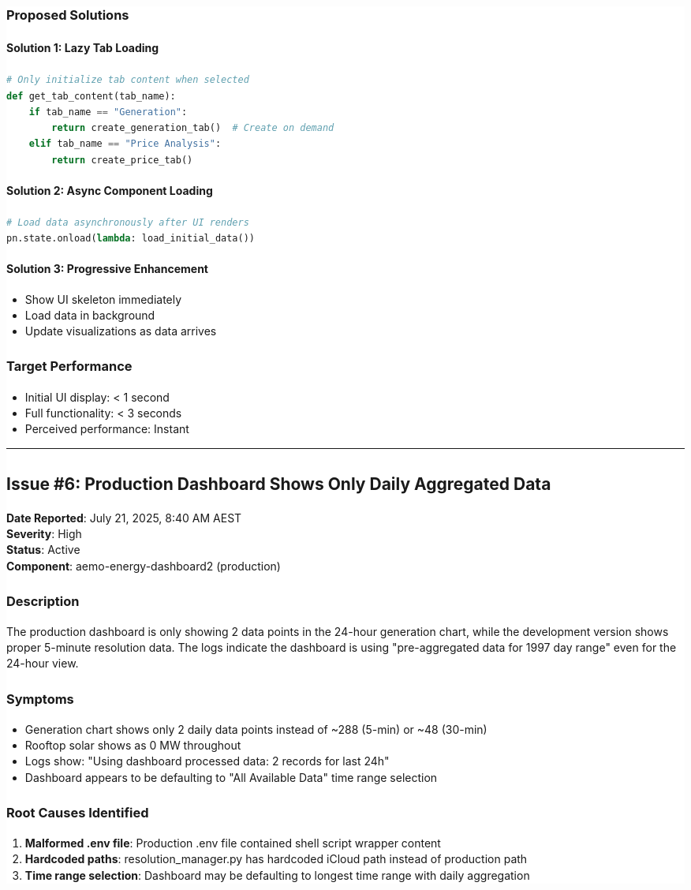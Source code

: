 ### Proposed Solutions

#### Solution 1: Lazy Tab Loading
```python
# Only initialize tab content when selected
def get_tab_content(tab_name):
    if tab_name == "Generation":
        return create_generation_tab()  # Create on demand
    elif tab_name == "Price Analysis":
        return create_price_tab()
```

#### Solution 2: Async Component Loading
```python
# Load data asynchronously after UI renders
pn.state.onload(lambda: load_initial_data())
```

#### Solution 3: Progressive Enhancement
- Show UI skeleton immediately
- Load data in background
- Update visualizations as data arrives

### Target Performance
- Initial UI display: < 1 second
- Full functionality: < 3 seconds
- Perceived performance: Instant

---

## Issue #6: Production Dashboard Shows Only Daily Aggregated Data

**Date Reported**: July 21, 2025, 8:40 AM AEST  
**Severity**: High  
**Status**: Active  
**Component**: aemo-energy-dashboard2 (production)

### Description
The production dashboard is only showing 2 data points in the 24-hour generation chart, while the development version shows proper 5-minute resolution data. The logs indicate the dashboard is using "pre-aggregated data for 1997 day range" even for the 24-hour view.

### Symptoms
- Generation chart shows only 2 daily data points instead of ~288 (5-min) or ~48 (30-min)
- Rooftop solar shows as 0 MW throughout
- Logs show: "Using dashboard processed data: 2 records for last 24h"
- Dashboard appears to be defaulting to "All Available Data" time range selection

### Root Causes Identified
1. **Malformed .env file**: Production .env file contained shell script wrapper content
2. **Hardcoded paths**: resolution_manager.py has hardcoded iCloud path instead of production path
3. **Time range selection**: Dashboard may be defaulting to longest time range with daily aggregation
